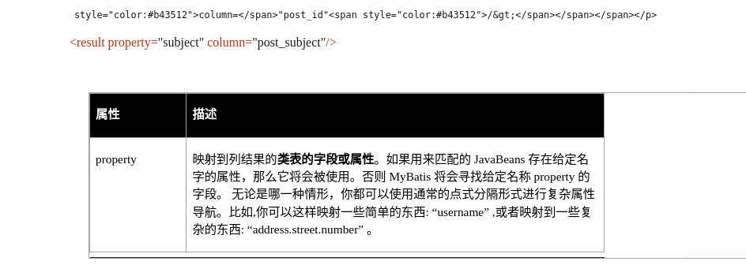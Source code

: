                 style="color:#b43512">column=</span>"post_id"<span style="color:#b43512">/&gt;</span></span></span></p>
<p style="margin-left: 80px;"><span style="font-size:12.0pt"><span style="font-family:&quot;Comic Sans MS&quot;"><span
                style="color:#b43512">&lt;result property=</span>"subject"<span style="color:#b43512">
                column=</span>"post_subject"<span style="color:#b43512">/&gt;</span></span></span></p>
<p><span style="font-size:12.0pt"><span style="font-family:&quot;Comic Sans MS&quot;">&nbsp;</span></span></p>
<table summary="" cellspacing="0"
    style="border-collapse:collapse; border-color:#a3a3a3; border-style:solid; border-width:1px; margin-left:104px"
    class=" cke_show_border">
    <tbody>
        <tr>
            <td
                style="background-color:black; border-bottom:1px solid #a3a3a3; border-left:1px solid #a3a3a3; border-right:1px solid #a3a3a3; border-top:1px solid #a3a3a3; vertical-align:top; width:1.1187in">
                <p><span style="font-size:11.5pt"><span style="font-family:&quot;Microsoft YaHei UI&quot;"><span
                                style="color:white"><strong>属性</strong></span></span></span></p>
            </td>
            <td
                style="background-color:black; border-bottom:1px solid #a3a3a3; border-left:1px solid #a3a3a3; border-right:1px solid #a3a3a3; border-top:1px solid #a3a3a3; vertical-align:top; width:5.2812in">
                <p><span style="font-size:11.5pt"><span style="font-family:&quot;Microsoft YaHei UI&quot;"><span
                                style="color:white"><strong>描述</strong></span></span></span></p>
            </td>
        </tr>
        <tr>
            <td
                style="background-color:white; border-bottom:1px solid #a3a3a3; border-left:1px solid #a3a3a3; border-right:1px solid #a3a3a3; border-top:1px solid #a3a3a3; vertical-align:top; width:1.1187in">
                <p><span style="font-size:11.5pt"><span style="font-family:&quot;Comic Sans MS&quot;"><span
                                style="color:black">property</span></span></span></p>
            </td>
            <td
                style="background-color:white; border-bottom:1px solid #a3a3a3; border-left:1px solid #a3a3a3; border-right:1px solid #a3a3a3; border-top:1px solid #a3a3a3; vertical-align:top; width:5.3506in">
                <p><span style="font-size:11.5pt"><span style="color:black"><span
                                style="font-family:&quot;Microsoft YaHei UI&quot;">映射到列结果的</span><strong><span
                                    style="font-family:&quot;Microsoft YaHei UI&quot;">类表的字段或属性</span></strong><span
                                style="font-family:&quot;Microsoft YaHei UI&quot;">。如果用来匹配的</span><span
                                style="font-family:&quot;Comic Sans MS&quot;"> JavaBeans </span><span
                                style="font-family:&quot;Microsoft YaHei UI&quot;">存在给定名字的属性，那么它将会被使用。否则</span><span
                                style="font-family:&quot;Comic Sans MS&quot;"> MyBatis </span><span
                                style="font-family:&quot;Microsoft YaHei UI&quot;">将会寻找给定名称</span><span
                                style="font-family:&quot;Comic Sans MS&quot;"> property </span><span
                                style="font-family:&quot;Microsoft YaHei UI&quot;">的字段。
                                无论是哪一种情形，你都可以使用通常的点式分隔形式进行复杂属性导航。比如</span><span
                                style="font-family:&quot;Comic Sans MS&quot;">,</span><span
                                style="font-family:&quot;Microsoft YaHei UI&quot;">你可以这样映射一些简单的东西</span><span
                                style="font-family:&quot;Comic Sans MS&quot;">: </span><span
                                style="font-family:&quot;Microsoft YaHei UI&quot;">“</span><span
                                style="font-family:&quot;Comic Sans MS&quot;">username</span><span
                                style="font-family:&quot;Microsoft YaHei UI&quot;">”</span><span
                                style="font-family:&quot;Comic Sans MS&quot;"> ,</span><span
                                style="font-family:&quot;Microsoft YaHei UI&quot;">或者映射到一些复杂的东西</span><span
                                style="font-family:&quot;Comic Sans MS&quot;">: </span><span
                                style="font-family:&quot;Microsoft YaHei UI&quot;">“</span><span
                                style="font-family:&quot;Comic Sans MS&quot;">address.street.number</span><span
                                style="font-family:&quot;Microsoft YaHei UI&quot;">” 。</span></span></span></p>
            </td>
        </tr>
        <tr>
            <td